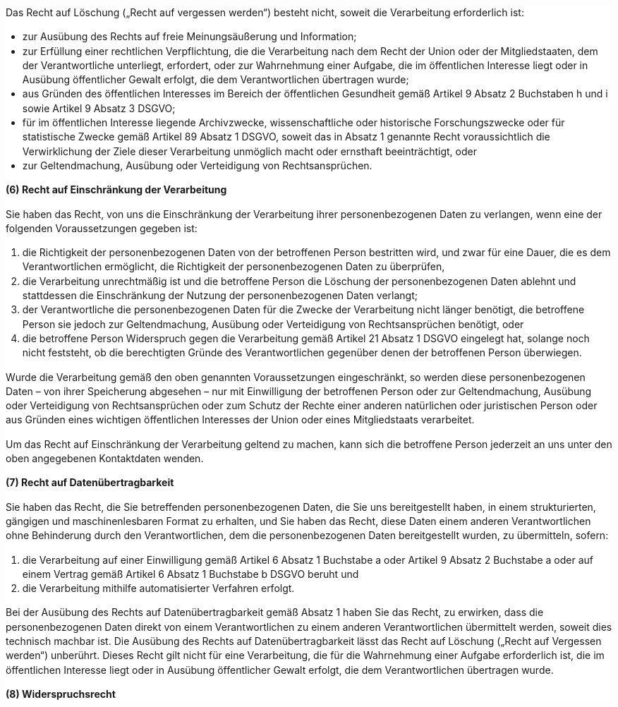 <p>Das Recht auf L&ouml;schung (&bdquo;Recht auf vergessen werden&ldquo;) besteht nicht, soweit die Verarbeitung erforderlich ist:</p>
<ul>
<li>zur Aus&uuml;bung des Rechts auf freie Meinungs&auml;u&szlig;erung und Information;</li>
<li>zur Erf&uuml;llung einer rechtlichen Verpflichtung, die die Verarbeitung nach dem Recht der Union oder der Mitgliedstaaten, dem der Verantwortliche unterliegt, erfordert, oder zur Wahrnehmung einer Aufgabe, die im &ouml;ffentlichen Interesse liegt oder in Aus&uuml;bung &ouml;ffentlicher Gewalt erfolgt, die dem Verantwortlichen &uuml;bertragen wurde;</li>
<li>aus Gr&uuml;nden des &ouml;ffentlichen Interesses im Bereich der &ouml;ffentlichen Gesundheit gem&auml;&szlig; Artikel 9 Absatz 2 Buchstaben h und i sowie Artikel 9 Absatz 3 DSGVO;</li>
<li>f&uuml;r im &ouml;ffentlichen Interesse liegende Archivzwecke, wissenschaftliche oder historische Forschungszwecke oder f&uuml;r statistische Zwecke gem&auml;&szlig; Artikel 89 Absatz 1 DSGVO, soweit das in Absatz 1 genannte Recht voraussichtlich die Verwirklichung der Ziele dieser Verarbeitung unm&ouml;glich macht oder ernsthaft beeintr&auml;chtigt, oder</li>
<li>zur Geltendmachung, Aus&uuml;bung oder Verteidigung von Rechtsanspr&uuml;chen.</li>
</ul>
<p><strong>(6) Recht auf Einschr&auml;nkung der Verarbeitung</strong></p>
<p>Sie haben das Recht, von uns die Einschr&auml;nkung der Verarbeitung ihrer personenbezogenen Daten zu verlangen, wenn eine der folgenden Voraussetzungen gegeben ist:</p>
<ol>
<li>die Richtigkeit der personenbezogenen Daten von der betroffenen Person bestritten wird, und zwar f&uuml;r eine Dauer, die es dem Verantwortlichen erm&ouml;glicht, die Richtigkeit der personenbezogenen Daten zu &uuml;berpr&uuml;fen,</li>
<li>die Verarbeitung unrechtm&auml;&szlig;ig ist und die betroffene Person die L&ouml;schung der personenbezogenen Daten ablehnt und stattdessen die Einschr&auml;nkung der Nutzung der personenbezogenen Daten verlangt;</li>
<li>der Verantwortliche die personenbezogenen Daten f&uuml;r die Zwecke der Verarbeitung nicht l&auml;nger ben&ouml;tigt, die betroffene Person sie jedoch zur Geltendmachung, Aus&uuml;bung oder Verteidigung von Rechtsanspr&uuml;chen ben&ouml;tigt, oder</li>
<li>die betroffene Person Widerspruch gegen die Verarbeitung gem&auml;&szlig; Artikel 21 Absatz 1 DSGVO eingelegt hat, solange noch nicht feststeht, ob die berechtigten Gr&uuml;nde des Verantwortlichen gegen&uuml;ber denen der betroffenen Person &uuml;berwiegen.</li>
</ol>
<p>Wurde die Verarbeitung gem&auml;&szlig; den oben genannten Voraussetzungen eingeschr&auml;nkt, so werden diese personenbezogenen Daten &ndash; von ihrer Speicherung abgesehen &ndash; nur mit Einwilligung der betroffenen Person oder zur Geltendmachung, Aus&uuml;bung oder Verteidigung von Rechtsanspr&uuml;chen oder zum Schutz der Rechte einer anderen nat&uuml;rlichen oder juristischen Person oder aus Gr&uuml;nden eines wichtigen &ouml;ffentlichen Interesses der Union oder eines Mitgliedstaats verarbeitet.</p>
<p>Um das Recht auf Einschr&auml;nkung der Verarbeitung geltend zu machen, kann sich die betroffene Person jederzeit an uns unter den oben angegebenen Kontaktdaten wenden.</p>
<p><strong>(7) Recht auf Daten&uuml;bertragbarkeit</strong></p>
<p>Sie haben das Recht, die Sie betreffenden personenbezogenen Daten, die Sie uns bereitgestellt haben, in einem strukturierten, g&auml;ngigen und maschinenlesbaren Format zu erhalten, und Sie haben das Recht, diese Daten einem anderen Verantwortlichen ohne Behinderung durch den Verantwortlichen, dem die personenbezogenen Daten bereitgestellt wurden, zu &uuml;bermitteln, sofern:</p>
<ol>
<li>die Verarbeitung auf einer Einwilligung gem&auml;&szlig; Artikel 6 Absatz 1 Buchstabe a oder Artikel 9 Absatz 2 Buchstabe a oder auf einem Vertrag gem&auml;&szlig; Artikel 6 Absatz 1 Buchstabe b DSGVO beruht und</li>
<li>die Verarbeitung mithilfe automatisierter Verfahren erfolgt.</li>
</ol>
<p>Bei der Aus&uuml;bung des Rechts auf Daten&uuml;bertragbarkeit gem&auml;&szlig; Absatz 1 haben Sie das Recht, zu erwirken, dass die personenbezogenen Daten direkt von einem Verantwortlichen zu einem anderen Verantwortlichen &uuml;bermittelt werden, soweit dies technisch machbar ist. Die Aus&uuml;bung des Rechts auf Daten&uuml;bertragbarkeit l&auml;sst das Recht auf L&ouml;schung (&bdquo;Recht auf Vergessen werden&ldquo;) unber&uuml;hrt. Dieses Recht gilt nicht f&uuml;r eine Verarbeitung, die f&uuml;r die Wahrnehmung einer Aufgabe erforderlich ist, die im &ouml;ffentlichen Interesse liegt oder in Aus&uuml;bung &ouml;ffentlicher Gewalt erfolgt, die dem Verantwortlichen &uuml;bertragen wurde.</p>
<p><strong>(8) Widerspruchsrecht</strong></p>